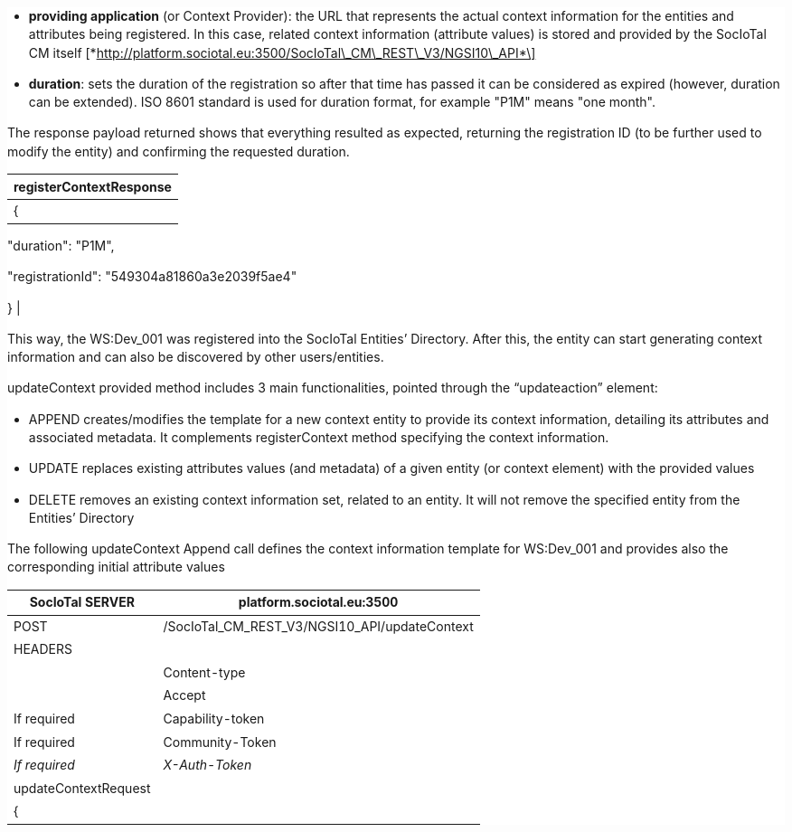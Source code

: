 -   **providing application** (or Context Provider): the URL that represents the actual context information for the entities and attributes being registered. In this case, related context information (attribute values) is stored and provided by the SocIoTal CM itself \[*http://platform.sociotal.eu:3500/SocIoTal\_CM\_REST\_V3/NGSI10\_API*\]

-   **duration**: sets the duration of the registration so after that time has passed it can be considered as expired (however, duration can be extended). ISO 8601 standard is used for duration format, for example "P1M" means "one month".

The response payload returned shows that everything resulted as expected, returning the registration ID (to be further used to modify the entity) and confirming the requested duration.

| registerContextResponse                      |
|----------------------------------------------|
| {                                            
                                               
 "duration": "P1M",                            
                                               
 "registrationId": "549304a81860a3e2039f5ae4"  
                                               
 }                                             |

This way, the WS:Dev\_001 was registered into the SocIoTal Entities’ Directory. After this, the entity can start generating context information and can also be discovered by other users/entities.

updateContext provided method includes 3 main functionalities, pointed through the “updateaction” element:

-   APPEND creates/modifies the template for a new context entity to provide its context information, detailing its attributes and associated metadata. It complements registerContext method specifying the context information.

-   UPDATE replaces existing attributes values (and metadata) of a given entity (or context element) with the provided values

-   DELETE removes an existing context information set, related to an entity. It will not remove the specified entity from the Entities’ Directory

The following updateContext Append call defines the context information template for WS:Dev\_001 and provides also the corresponding initial attribute values

| SocIoTal SERVER                                                                                                                 | platform.sociotal.eu:3500                         |
|---------------------------------------------------------------------------------------------------------------------------------|---------------------------------------------------|
| POST                                                                                                                            | /SocIoTal\_CM\_REST\_V3/NGSI10\_API/updateContext |
| HEADERS                                                                                                                         |                                                   |
|                                                                                                                                 | Content-type                                      |
|                                                                                                                                 | Accept                                            |
| If required                                                                                                                     | Capability-token                                  |
| If required                                                                                                                     | Community-Token                                   |
| *If required*                                                                                                                   | *X-Auth-Token*                                    |
| updateContextRequest                                                                                                            |
| {                                                                                                                               
                                                                                                                                  